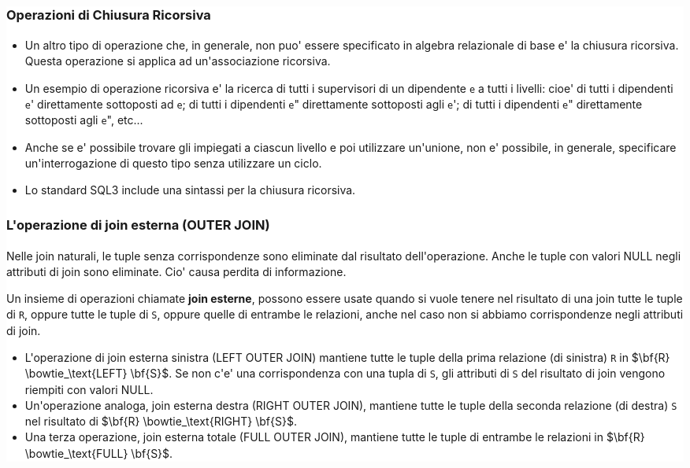 ### Operazioni di Chiusura Ricorsiva
- Un altro tipo di operazione che, in generale, non puo' essere specificato in algebra relazionale di base e' la chiusura ricorsiva. Questa operazione si applica ad un'associazione ricorsiva.
  
- Un esempio di operazione ricorsiva e' la ricerca di tutti i supervisori di un dipendente `e` a tutti i livelli: cioe' di tutti i dipendenti `e`' direttamente sottoposti ad `e`; di tutti i dipendenti `e`" direttamente sottoposti agli `e`'; di tutti i dipendenti `e`" direttamente sottoposti agli `e`", etc...
  
- Anche se e' possibile trovare gli impiegati a ciascun livello e poi utilizzare un'unione, non e' possibile, in generale, specificare un'interrogazione di questo tipo senza utilizzare un ciclo.
  
- Lo standard SQL3 include una sintassi per la chiusura ricorsiva.

### L'operazione di join esterna (OUTER JOIN)
Nelle join naturali, le tuple senza corrispondenze sono eliminate dal risultato dell'operazione. Anche le tuple con valori NULL negli attributi di join sono eliminate. Cio' causa perdita di informazione.

Un insieme di operazioni chiamate **join esterne**, possono essere usate quando si vuole tenere nel risultato di una join tutte le tuple di `R`, oppure tutte le tuple di `S`, oppure quelle di entrambe le relazioni, anche nel caso non si abbiamo corrispondenze negli attributi di join.

- L'operazione di join esterna sinistra (LEFT OUTER JOIN) mantiene tutte le tuple della prima relazione (di sinistra) `R` in $\bf{R} \bowtie_\text{LEFT} \bf{S}$. Se non c'e' una corrispondenza con una tupla di `S`, gli attributi di `S` del risultato di join vengono riempiti con valori NULL.
- Un'operazione analoga, join esterna destra (RIGHT OUTER JOIN), mantiene tutte le tuple della seconda relazione (di destra) `S` nel risultato di $\bf{R} \bowtie_\text{RIGHT} \bf{S}$.
- Una terza operazione, join esterna totale (FULL OUTER JOIN), mantiene tutte le tuple di entrambe le relazioni in $\bf{R} \bowtie_\text{FULL} \bf{S}$.